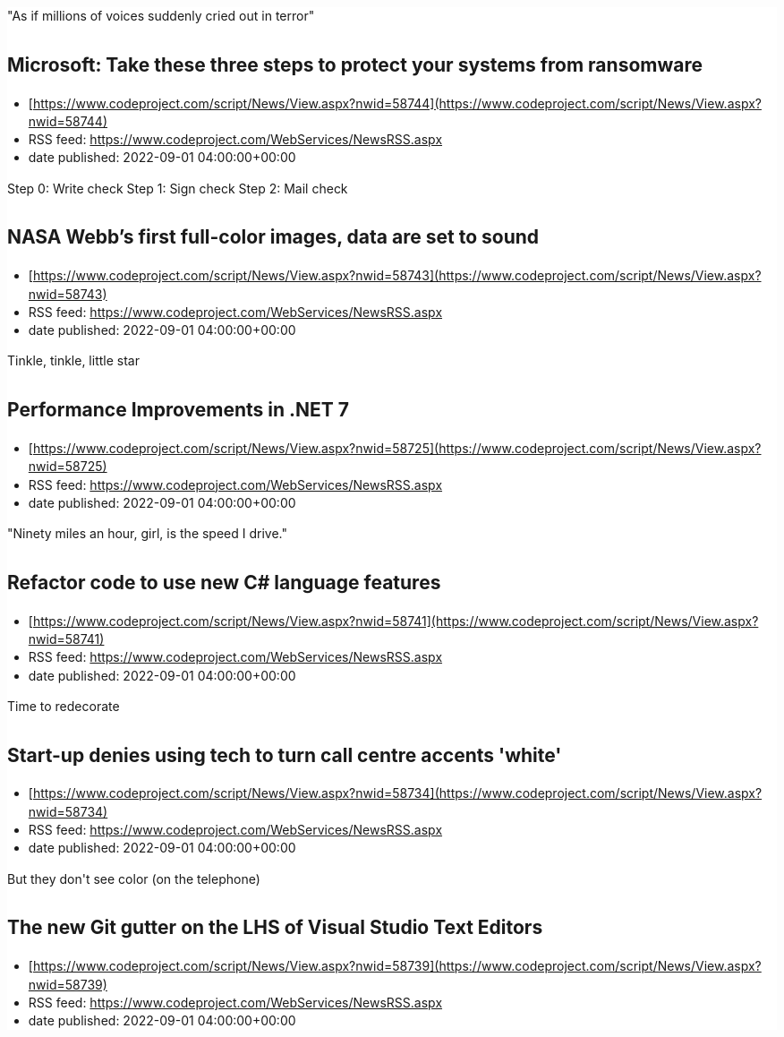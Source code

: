 "As if millions of voices suddenly cried out in terror"

## Microsoft: Take these three steps to protect your systems from ransomware
 - [https://www.codeproject.com/script/News/View.aspx?nwid=58744](https://www.codeproject.com/script/News/View.aspx?nwid=58744)
 - RSS feed: https://www.codeproject.com/WebServices/NewsRSS.aspx
 - date published: 2022-09-01 04:00:00+00:00

Step 0: Write check Step 1: Sign check Step 2: Mail check

## NASA Webb’s first full-color images, data are set to sound
 - [https://www.codeproject.com/script/News/View.aspx?nwid=58743](https://www.codeproject.com/script/News/View.aspx?nwid=58743)
 - RSS feed: https://www.codeproject.com/WebServices/NewsRSS.aspx
 - date published: 2022-09-01 04:00:00+00:00

Tinkle, tinkle, little star

## Performance Improvements in .NET 7
 - [https://www.codeproject.com/script/News/View.aspx?nwid=58725](https://www.codeproject.com/script/News/View.aspx?nwid=58725)
 - RSS feed: https://www.codeproject.com/WebServices/NewsRSS.aspx
 - date published: 2022-09-01 04:00:00+00:00

"Ninety miles an hour, girl, is the speed I drive."

## Refactor code to use new C# language features
 - [https://www.codeproject.com/script/News/View.aspx?nwid=58741](https://www.codeproject.com/script/News/View.aspx?nwid=58741)
 - RSS feed: https://www.codeproject.com/WebServices/NewsRSS.aspx
 - date published: 2022-09-01 04:00:00+00:00

Time to redecorate

## Start-up denies using tech to turn call centre accents 'white'
 - [https://www.codeproject.com/script/News/View.aspx?nwid=58734](https://www.codeproject.com/script/News/View.aspx?nwid=58734)
 - RSS feed: https://www.codeproject.com/WebServices/NewsRSS.aspx
 - date published: 2022-09-01 04:00:00+00:00

But they don't see color (on the telephone)

## The new Git gutter on the LHS of Visual Studio Text Editors
 - [https://www.codeproject.com/script/News/View.aspx?nwid=58739](https://www.codeproject.com/script/News/View.aspx?nwid=58739)
 - RSS feed: https://www.codeproject.com/WebServices/NewsRSS.aspx
 - date published: 2022-09-01 04:00:00+00:00
